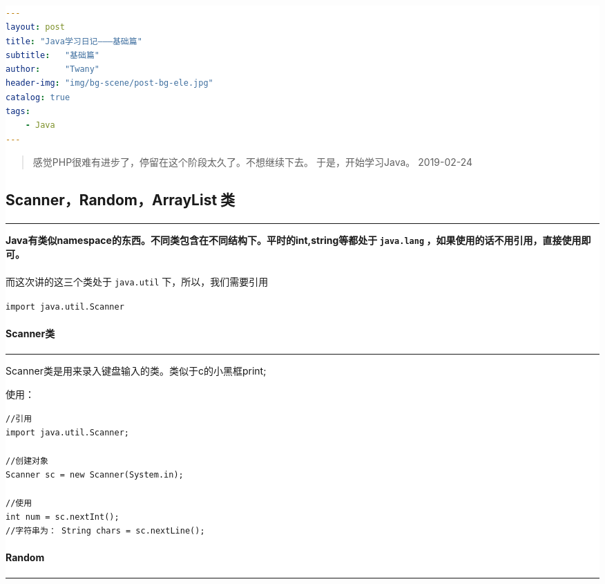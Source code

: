 ```yaml
---
layout: post
title: "Java学习日记———基础篇"
subtitle:   "基础篇"
author:     "Twany"
header-img: "img/bg-scene/post-bg-ele.jpg"
catalog: true
tags:
    - Java
---
```


> 感觉PHP很难有进步了，停留在这个阶段太久了。不想继续下去。
> 于是，开始学习Java。
> 2019-02-24


## Scanner，Random，ArrayList 类

***

<b>Java有类似namespace的东西。不同类包含在不同结构下。平时的int,string等都处于 `java.lang` ，如果使用的话不用引用，直接使用即可。</b>
<br></br>
而这次讲的这三个类处于 `java.util` 下，所以，我们需要引用

`import java.util.Scanner`




#### Scanner类

***

Scanner类是用来录入键盘输入的类。类似于c的小黑框print;

使用：

```
//引用
import java.util.Scanner;

//创建对象
Scanner sc = new Scanner(System.in);

//使用
int num = sc.nextInt();
//字符串为： String chars = sc.nextLine();

```

#### Random

***
